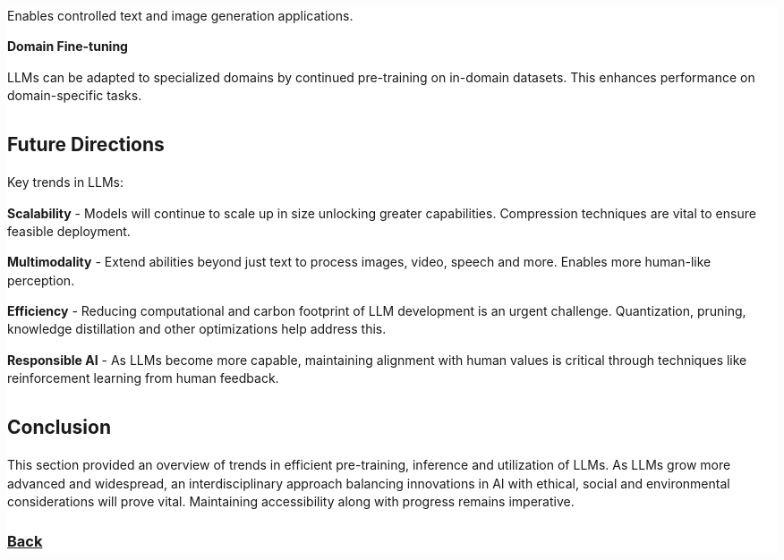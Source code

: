 Enables controlled text and image generation applications.

**Domain Fine-tuning**

LLMs can be adapted to specialized domains by continued pre-training on in-domain datasets. This enhances performance on domain-specific tasks.

## Future Directions

Key trends in LLMs:

**Scalability** - Models will continue to scale up in size unlocking greater capabilities. Compression techniques are vital to ensure feasible deployment.

**Multimodality** - Extend abilities beyond just text to process images, video, speech and more. Enables more human-like perception.

**Efficiency** - Reducing computational and carbon footprint of LLM development is an urgent challenge. Quantization, pruning, knowledge distillation and other optimizations help address this.

**Responsible AI** - As LLMs become more capable, maintaining alignment with human values is critical through techniques like reinforcement learning from human feedback.

## Conclusion

This section provided an overview of trends in efficient pre-training, inference and utilization of LLMs. As LLMs grow more advanced and widespread, an interdisciplinary approach balancing innovations in AI with ethical, social and environmental considerations will prove vital. Maintaining accessibility along with progress remains imperative.

### [Back](..%2Freadme.md)
